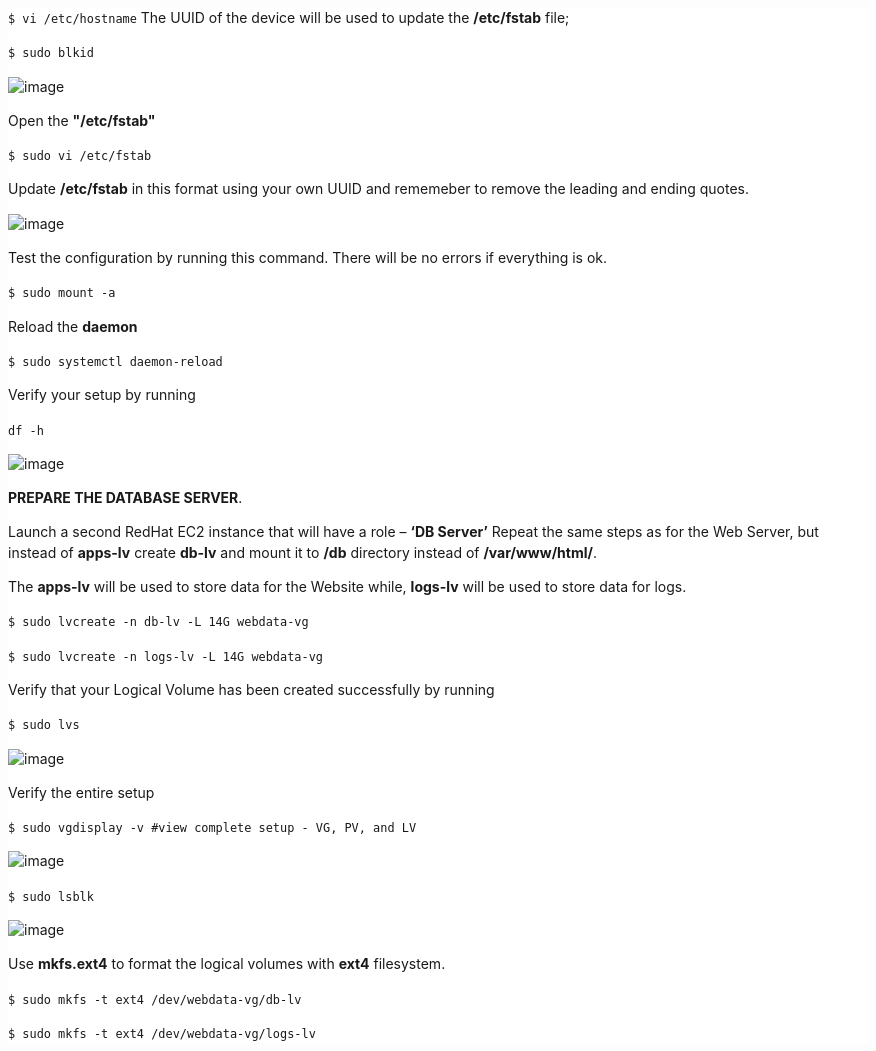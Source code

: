 ```$ vi /etc/hostname```
The UUID of the device will be used to update the __/etc/fstab__ file;

```$ sudo blkid```

![image](./images/sudo-blkid.PNG)

Open the __"/etc/fstab"__

```$ sudo vi /etc/fstab```

Update __/etc/fstab__ in this format using your own UUID and rememeber to remove the leading and ending quotes.

![image](./images/etc-fstab.PNG)

Test the configuration by running this command. There will be no errors if everything is ok.

```$ sudo mount -a```

Reload the __daemon__

```$ sudo systemctl daemon-reload```


Verify your setup by running 

```df -h```

![image](./images/df-h.PNG)

__PREPARE THE DATABASE SERVER__.

Launch a second RedHat EC2 instance that will have a role – __‘DB Server’__
Repeat the same steps as for the Web Server, but instead of __apps-lv__ create __db-lv__ and mount it to __/db__ directory instead of __/var/www/html/__.

The __apps-lv__ will be used to store data for the Website while, __logs-lv__ will be used to store data for logs.

```$ sudo lvcreate -n db-lv -L 14G webdata-vg```

```$ sudo lvcreate -n logs-lv -L 14G webdata-vg```

Verify that your Logical Volume has been created successfully by running 

```$ sudo lvs```

![image](./images/db-lvcreate-sudo-lvs.PNG)

Verify the entire setup

```$ sudo vgdisplay -v #view complete setup - VG, PV, and LV```

![image](./images/db-verify-disk1.PNG)

```$ sudo lsblk```

![image](./images/db-verify-disk2.PNG)

Use __mkfs.ext4__ to format the logical volumes with __ext4__ filesystem.

```$ sudo mkfs -t ext4 /dev/webdata-vg/db-lv```

```$ sudo mkfs -t ext4 /dev/webdata-vg/logs-lv```

```